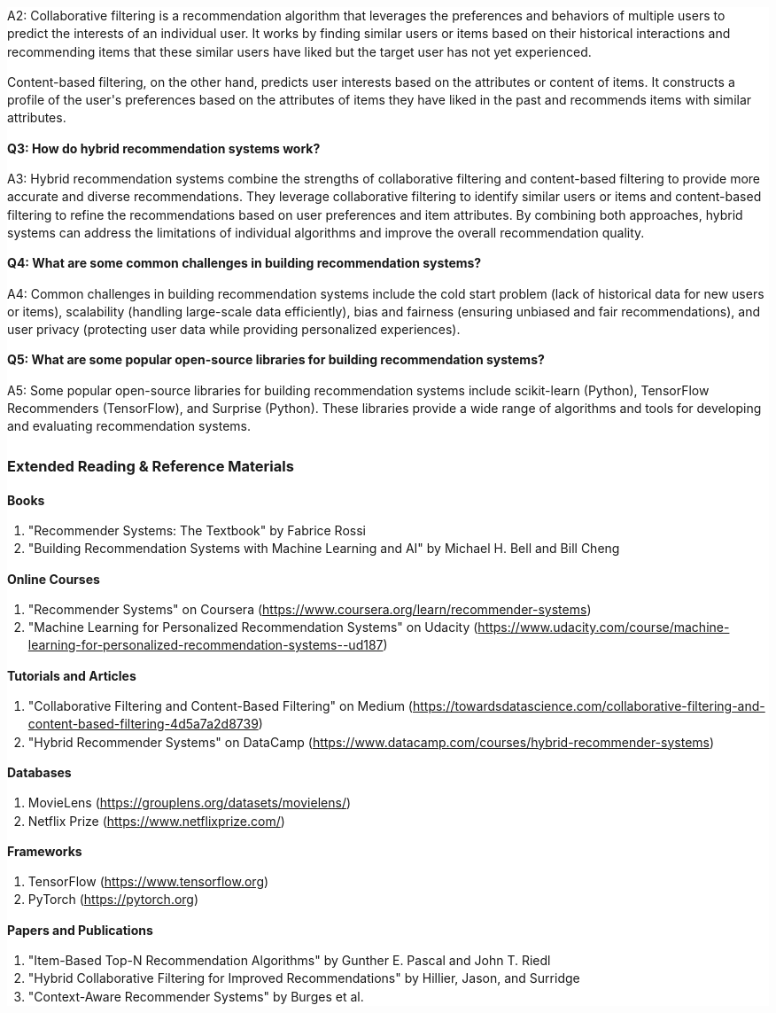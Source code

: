 A2: Collaborative filtering is a recommendation algorithm that leverages the preferences and behaviors of multiple users to predict the interests of an individual user. It works by finding similar users or items based on their historical interactions and recommending items that these similar users have liked but the target user has not yet experienced.

Content-based filtering, on the other hand, predicts user interests based on the attributes or content of items. It constructs a profile of the user's preferences based on the attributes of items they have liked in the past and recommends items with similar attributes.

**Q3: How do hybrid recommendation systems work?**

A3: Hybrid recommendation systems combine the strengths of collaborative filtering and content-based filtering to provide more accurate and diverse recommendations. They leverage collaborative filtering to identify similar users or items and content-based filtering to refine the recommendations based on user preferences and item attributes. By combining both approaches, hybrid systems can address the limitations of individual algorithms and improve the overall recommendation quality.

**Q4: What are some common challenges in building recommendation systems?**

A4: Common challenges in building recommendation systems include the cold start problem (lack of historical data for new users or items), scalability (handling large-scale data efficiently), bias and fairness (ensuring unbiased and fair recommendations), and user privacy (protecting user data while providing personalized experiences).

**Q5: What are some popular open-source libraries for building recommendation systems?**

A5: Some popular open-source libraries for building recommendation systems include scikit-learn (Python), TensorFlow Recommenders (TensorFlow), and Surprise (Python). These libraries provide a wide range of algorithms and tools for developing and evaluating recommendation systems.

### Extended Reading & Reference Materials

**Books**

1. "Recommender Systems: The Textbook" by Fabrice Rossi
2. "Building Recommendation Systems with Machine Learning and AI" by Michael H. Bell and Bill Cheng

**Online Courses**

1. "Recommender Systems" on Coursera (<https://www.coursera.org/learn/recommender-systems>)
2. "Machine Learning for Personalized Recommendation Systems" on Udacity (<https://www.udacity.com/course/machine-learning-for-personalized-recommendation-systems--ud187>)

**Tutorials and Articles**

1. "Collaborative Filtering and Content-Based Filtering" on Medium (<https://towardsdatascience.com/collaborative-filtering-and-content-based-filtering-4d5a7a2d8739>)
2. "Hybrid Recommender Systems" on DataCamp (<https://www.datacamp.com/courses/hybrid-recommender-systems>)

**Databases**

1. MovieLens (<https://grouplens.org/datasets/movielens/>)
2. Netflix Prize (<https://www.netflixprize.com/>)

**Frameworks**

1. TensorFlow (<https://www.tensorflow.org>)
2. PyTorch (<https://pytorch.org>)

**Papers and Publications**

1. "Item-Based Top-N Recommendation Algorithms" by Gunther E. Pascal and John T. Riedl
2. "Hybrid Collaborative Filtering for Improved Recommendations" by Hillier, Jason, and Surridge
3. "Context-Aware Recommender Systems" by Burges et al.

